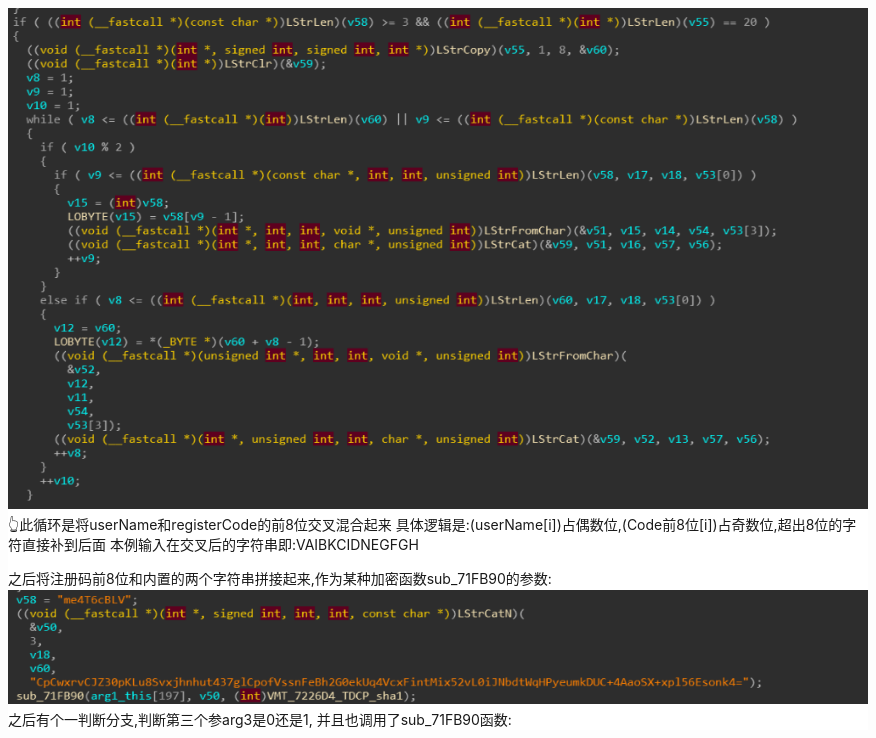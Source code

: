 ![mix-ida](pics/verify1-ida-mixLoop.png)
👆此循环是将userName和registerCode的前8位交叉混合起来
具体逻辑是:(userName[i])占偶数位,(Code前8位[i])占奇数位,超出8位的字符直接补到后面
本例输入在交叉后的字符串即:VAIBKCIDNEGFGH

之后将注册码前8位和内置的两个字符串拼接起来,作为某种加密函数sub_71FB90的参数:
![crypt1](pics/verify1-crypt1.png)
之后有个一判断分支,判断第三个参arg3是0还是1, 并且也调用了sub_71FB90函数: